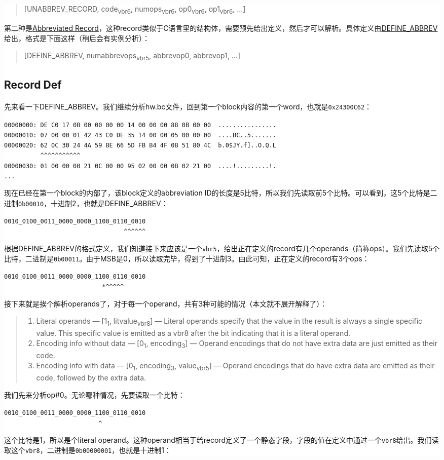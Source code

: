>[UNABBREV_RECORD, code<sub>vbr6</sub>, numops<sub>vbr6</sub>, op0<sub>vbr6</sub>, op1<sub>vbr6</sub>, …]

第二种是[Abbreviated Record](https://llvm.org/docs/BitCodeFormat.html#abbreviated-record-encoding)，这种record类似于C语言里的结构体，需要预先给出定义，然后才可以解析。具体定义由[DEFINE_ABBREV](https://llvm.org/docs/BitCodeFormat.html#define-abbrev-encoding)给出，格式是下面这样（稍后会有实例分析）：

>[DEFINE_ABBREV, numabbrevops<sub>vbr5</sub>, abbrevop0, abbrevop1, …]



## Record Def

先来看一下DEFINE_ABBREV。我们继续分析hw.bc文件，回到第一个block内容的第一个word，也就是`0x24300C62`：

```
00000000: DE C0 17 0B 00 00 00 00 14 00 00 00 88 0B 00 00  ................
00000010: 07 00 00 01 42 43 C0 DE 35 14 00 00 05 00 00 00  ....BC..5.......
00000020: 62 0C 30 24 4A 59 BE 66 5D FB B4 4F 0B 51 80 4C  b.0$JY.f]..O.Q.L
          ^^^^^^^^^^^
00000030: 01 00 00 00 21 0C 00 00 95 02 00 00 0B 02 21 00  ....!.........!.
...
```

现在已经在第一个block的内部了，该block定义的abbreviation ID的长度是5比特，所以我们先读取前5个比特。可以看到，这5个比特是二进制`0b00010`，十进制2，也就是DEFINE_ABBREV：

```
0010_0100_0011_0000_0000_1100_0110_0010
                                 ^^^^^^
```

根据DEFINE_ABBREV的格式定义，我们知道接下来应该是一个`vbr5`，给出正在定义的record有几个operands（简称ops）。我们先读取5个比特，二进制是`0b00011`。由于MSB是0，所以读取完毕，得到了十进制3。由此可知，正在定义的record有3个ops：

```
0010_0100_0011_0000_0000_1100_0110_0010
                           *^^^^^
```

接下来就是挨个解析operands了，对于每一个operand，共有3种可能的情况（本文就不展开解释了）：

>1. Literal operands — [1<sub>1</sub>, litvalue<sub>vbr8</sub>] — Literal operands specify that the value in the result is always a single specific value. This specific value is emitted as a vbr8 after the bit indicating that it is a literal operand.
>2. Encoding info without data — [0<sub>1</sub>, encoding<sub>3</sub>] — Operand encodings that do not have extra data are just emitted as their code.
>3. Encoding info with data — [0<sub>1</sub>, encoding<sub>3</sub>, value<sub>vbr5</sub>] — Operand encodings that do have extra data are emitted as their code, followed by the extra data.

我们先来分析op#0。无论哪种情况，先要读取一个比特：

```
0010_0100_0011_0000_0000_1100_0110_0010
                          ^
```

这个比特是1，所以是个literal operand。这种operand相当于给record定义了一个静态字段，字段的值在定义中通过一个`vbr8`给出。我们读取这个`vbr8`，二进制是`0b00000001`，也就是十进制1：
